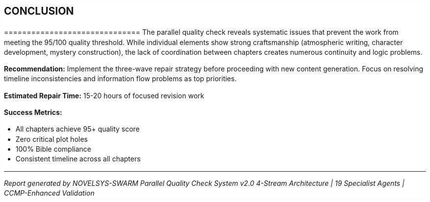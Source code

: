 ## CONCLUSION
==============================
The parallel quality check reveals systematic issues that prevent the work from meeting the 95/100 quality threshold. While individual elements show strong craftsmanship (atmospheric writing, character development, mystery construction), the lack of coordination between chapters creates numerous continuity and logic problems.

**Recommendation:** Implement the three-wave repair strategy before proceeding with new content generation. Focus on resolving timeline inconsistencies and information flow problems as top priorities.

**Estimated Repair Time:** 15-20 hours of focused revision work

**Success Metrics:**
- All chapters achieve 95+ quality score
- Zero critical plot holes
- 100% Bible compliance
- Consistent timeline across all chapters

---
*Report generated by NOVELSYS-SWARM Parallel Quality Check System v2.0*
*4-Stream Architecture | 19 Specialist Agents | CCMP-Enhanced Validation*